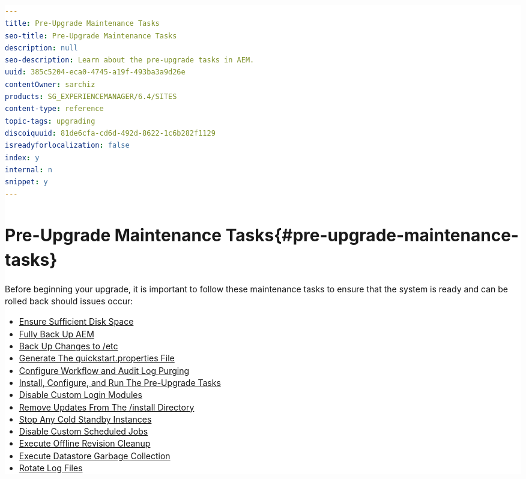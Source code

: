 ```yaml
---
title: Pre-Upgrade Maintenance Tasks
seo-title: Pre-Upgrade Maintenance Tasks
description: null
seo-description: Learn about the pre-upgrade tasks in AEM.
uuid: 385c5204-eca0-4745-a19f-493ba3a9d26e
contentOwner: sarchiz
products: SG_EXPERIENCEMANAGER/6.4/SITES
content-type: reference
topic-tags: upgrading
discoiquuid: 81de6cfa-cd6d-492d-8622-1c6b282f1129
isreadyforlocalization: false
index: y
internal: n
snippet: y
---
```


# Pre-Upgrade Maintenance Tasks{#pre-upgrade-maintenance-tasks}

Before beginning your upgrade, it is important to follow these maintenance tasks to ensure that the system is ready and can be rolled back should issues occur:

* [Ensure Sufficient Disk Space](/deploying/using/pre-upgrade-maintenance-tasks.html?wcmmode=disabled#ensure-sufficient-disk-space)
* [Fully Back Up AEM](/deploying/using/pre-upgrade-maintenance-tasks.html?wcmmode=disabled#fully-back-up-aem)
* [Back Up Changes to /etc](/deploying/using/pre-upgrade-maintenance-tasks.html?wcmmode=disabled#backup-changes-etc)
* [Generate The quickstart.properties File](/deploying/using/pre-upgrade-maintenance-tasks.html?wcmmode=disabled#generate-quickstart-properties)
* [Configure Workflow and Audit Log Purging](/deploying/using/pre-upgrade-maintenance-tasks.html?wcmmode=disabled#configure-wf-audit-purging)
* [Install, Configure, and Run The Pre-Upgrade Tasks](/deploying/using/pre-upgrade-maintenance-tasks.html?wcmmode=disabled#install-configure-run-pre-upgrade-tasks)
* [Disable Custom Login Modules](/deploying/using/pre-upgrade-maintenance-tasks.html?wcmmode=disabled#disable-custom-login-modules)
* [Remove Updates From The /install Directory](/deploying/using/pre-upgrade-maintenance-tasks.html?wcmmode=disabled#remove-updates-install-directory)
* [Stop Any Cold Standby Instances](/deploying/using/pre-upgrade-maintenance-tasks.html?wcmmode=disabled#stop-tarmk-coldstandby-instance)
* [Disable Custom Scheduled Jobs](/deploying/using/pre-upgrade-maintenance-tasks.html?wcmmode=disabled#disable-custom-scheduled-jobs)
* [Execute Offline Revision Cleanup](/deploying/using/pre-upgrade-maintenance-tasks.html?wcmmode=disabled#execute-offline-revision-cleanup)
* [Execute Datastore Garbage Collection](/deploying/using/pre-upgrade-maintenance-tasks.html?wcmmode=disabled#execute-datastore-garbage-collection)
* [Rotate Log Files](/deploying/using/pre-upgrade-maintenance-tasks.html?wcmmode=disabled#rotate-log-files)
